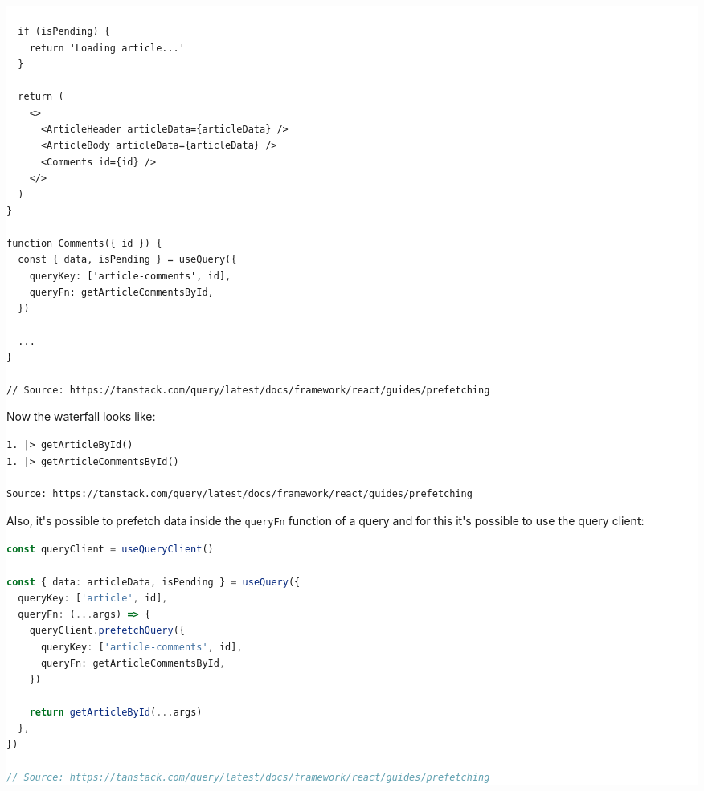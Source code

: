 ```tsx

  if (isPending) {
    return 'Loading article...'
  }

  return (
    <>
      <ArticleHeader articleData={articleData} />
      <ArticleBody articleData={articleData} />
      <Comments id={id} />
    </>
  )
}

function Comments({ id }) {
  const { data, isPending } = useQuery({
    queryKey: ['article-comments', id],
    queryFn: getArticleCommentsById,
  })

  ...
}

// Source: https://tanstack.com/query/latest/docs/framework/react/guides/prefetching
```

Now the waterfall looks like:

```
1. |> getArticleById()
1. |> getArticleCommentsById()

Source: https://tanstack.com/query/latest/docs/framework/react/guides/prefetching
```

Also, it's possible to prefetch data inside the `queryFn` function of a query and for this it's possible to use the query client:

```ts
const queryClient = useQueryClient()

const { data: articleData, isPending } = useQuery({
  queryKey: ['article', id],
  queryFn: (...args) => {
    queryClient.prefetchQuery({
      queryKey: ['article-comments', id],
      queryFn: getArticleCommentsById,
    })

    return getArticleById(...args)
  },
})

// Source: https://tanstack.com/query/latest/docs/framework/react/guides/prefetching
```
